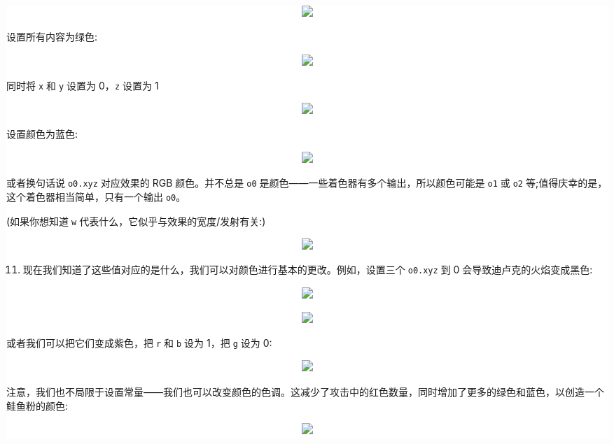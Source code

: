 <p align="center">
<img src="https://user-images.githubusercontent.com/107697535/211986865-67fb5c91-3c25-4df7-8821-c5b11c3531fa.png" width="300"/>
</p>

设置所有内容为绿色:

<p align="center">
<img src="https://user-images.githubusercontent.com/107697535/211986940-01ebfc18-ef72-4c60-b7e2-91985bf9c2b1.png" width="600"/>
</p>

同时将 `x` 和 `y` 设置为 0，`z` 设置为 1

<p align="center">
<img src="https://user-images.githubusercontent.com/107697535/211986994-c3070f3f-9eb5-480a-b8ed-13ab90076c80.png" width="300"/>
</p>

设置颜色为蓝色:

<p align="center">
<img src="https://user-images.githubusercontent.com/107697535/211987033-f9a1b299-9676-4687-9ae9-808db2b84b3d.png" width="600"/>
</p>

或者换句话说 `o0.xyz` 对应效果的 RGB 颜色。并不总是 `o0` 是颜色——一些着色器有多个输出，所以颜色可能是 `o1` 或 `o2` 等;值得庆幸的是，这个着色器相当简单，只有一个输出 `o0`。

(如果你想知道 `w` 代表什么，它似乎与效果的宽度/发射有关:)

<p align="center">
<img src="https://user-images.githubusercontent.com/107697535/211987161-edd09e67-99e8-42ff-9653-9aafadda4531.png" width="600"/>
</p>

11. 现在我们知道了这些值对应的是什么，我们可以对颜色进行基本的更改。例如，设置三个 `o0.xyz` 到 0 会导致迪卢克的火焰变成黑色:

<p align="center">
<img src="https://user-images.githubusercontent.com/107697535/211987214-bc9c7a29-1bf0-483d-bb9d-7cba39afd1da.png" width="300"/>
</p>

<p align="center">
<img src="https://user-images.githubusercontent.com/107697535/211987253-b4480e4e-b3f3-4726-b66d-cb8e5c698815.png" width="600"/>
</p>

或者我们可以把它们变成紫色，把 `r` 和 `b` 设为 1，把 `g` 设为 0:

<p align="center">
<img src="https://user-images.githubusercontent.com/107697535/211987317-f0237be8-da62-43d1-8d0f-7f6447872f09.png" width="600"/>
</p>

注意，我们也不局限于设置常量——我们也可以改变颜色的色调。这减少了攻击中的红色数量，同时增加了更多的绿色和蓝色，以创造一个鲑鱼粉的颜色:

<p align="center">
<img src="https://user-images.githubusercontent.com/107697535/211987374-be4661b0-46aa-4829-82c0-2274175a8b6e.png" width="200"/>
</p>
